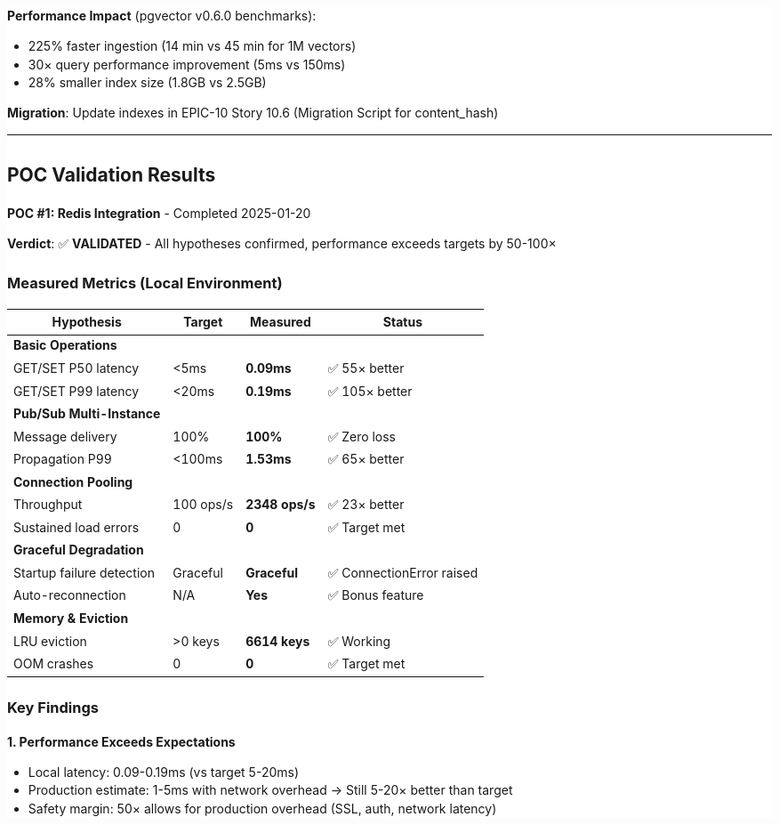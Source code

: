 **Performance Impact** (pgvector v0.6.0 benchmarks):
- 225% faster ingestion (14 min vs 45 min for 1M vectors)
- 30× query performance improvement (5ms vs 150ms)
- 28% smaller index size (1.8GB vs 2.5GB)

**Migration**: Update indexes in EPIC-10 Story 10.6 (Migration Script for content_hash)

---

## POC Validation Results

**POC #1: Redis Integration** - Completed 2025-01-20

**Verdict**: ✅ **VALIDATED** - All hypotheses confirmed, performance exceeds targets by 50-100×

### Measured Metrics (Local Environment)

| Hypothesis | Target | Measured | Status |
|------------|--------|----------|--------|
| **Basic Operations** |
| GET/SET P50 latency | <5ms | **0.09ms** | ✅ 55× better |
| GET/SET P99 latency | <20ms | **0.19ms** | ✅ 105× better |
| **Pub/Sub Multi-Instance** |
| Message delivery | 100% | **100%** | ✅ Zero loss |
| Propagation P99 | <100ms | **1.53ms** | ✅ 65× better |
| **Connection Pooling** |
| Throughput | 100 ops/s | **2348 ops/s** | ✅ 23× better |
| Sustained load errors | 0 | **0** | ✅ Target met |
| **Graceful Degradation** |
| Startup failure detection | Graceful | **Graceful** | ✅ ConnectionError raised |
| Auto-reconnection | N/A | **Yes** | ✅ Bonus feature |
| **Memory & Eviction** |
| LRU eviction | >0 keys | **6614 keys** | ✅ Working |
| OOM crashes | 0 | **0** | ✅ Target met |

### Key Findings

**1. Performance Exceeds Expectations**
- Local latency: 0.09-0.19ms (vs target 5-20ms)
- Production estimate: 1-5ms with network overhead → Still 5-20× better than target
- Safety margin: 50× allows for production overhead (SSL, auth, network latency)
